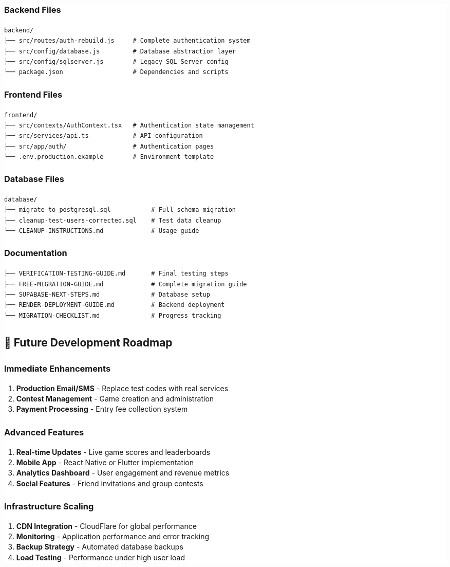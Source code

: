 ### Backend Files
```
backend/
├── src/routes/auth-rebuild.js     # Complete authentication system
├── src/config/database.js         # Database abstraction layer
├── src/config/sqlserver.js        # Legacy SQL Server config
└── package.json                   # Dependencies and scripts
```

### Frontend Files
```
frontend/
├── src/contexts/AuthContext.tsx   # Authentication state management
├── src/services/api.ts            # API configuration
├── src/app/auth/                  # Authentication pages
└── .env.production.example        # Environment template
```

### Database Files
```
database/
├── migrate-to-postgresql.sql           # Full schema migration
├── cleanup-test-users-corrected.sql    # Test data cleanup
└── CLEANUP-INSTRUCTIONS.md             # Usage guide
```

### Documentation
```
├── VERIFICATION-TESTING-GUIDE.md       # Final testing steps
├── FREE-MIGRATION-GUIDE.md             # Complete migration guide
├── SUPABASE-NEXT-STEPS.md              # Database setup
├── RENDER-DEPLOYMENT-GUIDE.md          # Backend deployment
└── MIGRATION-CHECKLIST.md              # Progress tracking
```

## 🔮 Future Development Roadmap

### Immediate Enhancements
1. **Production Email/SMS** - Replace test codes with real services
2. **Contest Management** - Game creation and administration
3. **Payment Processing** - Entry fee collection system

### Advanced Features
1. **Real-time Updates** - Live game scores and leaderboards  
2. **Mobile App** - React Native or Flutter implementation
3. **Analytics Dashboard** - User engagement and revenue metrics
4. **Social Features** - Friend invitations and group contests

### Infrastructure Scaling
1. **CDN Integration** - CloudFlare for global performance
2. **Monitoring** - Application performance and error tracking
3. **Backup Strategy** - Automated database backups
4. **Load Testing** - Performance under high user load

